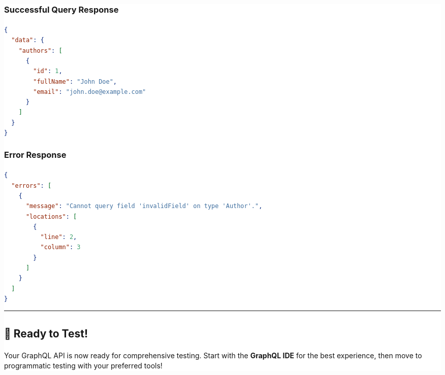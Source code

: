 ### **Successful Query Response**
```json
{
  "data": {
    "authors": [
      {
        "id": 1,
        "fullName": "John Doe",
        "email": "john.doe@example.com"
      }
    ]
  }
}
```

### **Error Response**
```json
{
  "errors": [
    {
      "message": "Cannot query field 'invalidField' on type 'Author'.",
      "locations": [
        {
          "line": 2,
          "column": 3
        }
      ]
    }
  ]
}
```

---

## 🚀 **Ready to Test!**

Your GraphQL API is now ready for comprehensive testing. Start with the **GraphQL IDE** for the best experience, then move to programmatic testing with your preferred tools!
